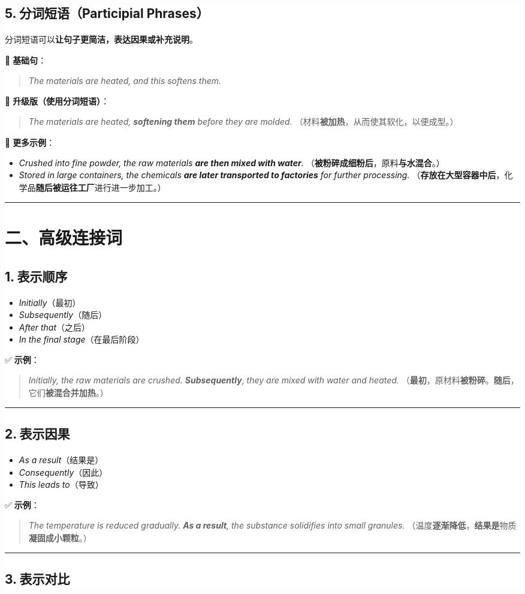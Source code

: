## **5. 分词短语（Participial Phrases）**

分词短语可以**让句子更简洁，表达因果或补充说明**。

🔹 **基础句**：

> *The materials are heated, and this softens them.*

🔹 **升级版（使用分词短语）**：

> *The materials are heated, **softening them** before they are molded.*
>  （材料**被加热**，从而使其软化，以便成型。）

📌 **更多示例**：

- *Crushed into fine powder, the raw materials **are then mixed with water**.*
   （**被粉碎成细粉后**，原料**与水混合**。）
- *Stored in large containers, the chemicals **are later transported to factories** for further processing.*
   （**存放在大型容器中后**，化学品**随后被运往工厂**进行进一步加工。）

------

# **二、高级连接词**

## **1. 表示顺序**

- *Initially*（最初）
- *Subsequently*（随后）
- *After that*（之后）
- *In the final stage*（在最后阶段）

✅ **示例**：

> *Initially, the raw materials are crushed. **Subsequently**, they are mixed with water and heated.*
>  （**最初**，原材料**被粉碎**。**随后**，它们**被混合并加热**。）

------

## **2. 表示因果**

- *As a result*（结果是）
- *Consequently*（因此）
- *This leads to*（导致）

✅ **示例**：

> *The temperature is reduced gradually. **As a result**, the substance solidifies into small granules.*
>  （温度**逐渐降低**，**结果是**物质**凝固成小颗粒**。）

------

## **3. 表示对比**
